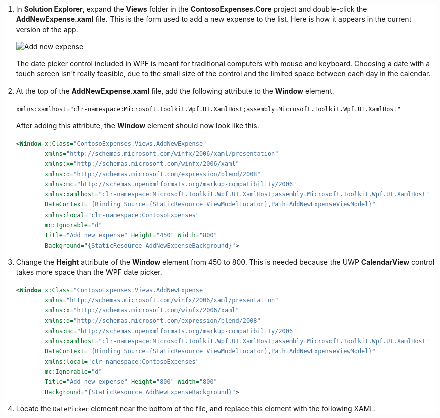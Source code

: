 1. In **Solution Explorer**, expand the **Views** folder in the **ContosoExpenses.Core** project and double-click the **AddNewExpense.xaml** file. This is the form used to add a new expense to the list. Here is how it appears in the current version of the app.

    ![Add new expense](images/wpf-modernize-tutorial/AddNewExpense.png)

    The date picker control included in WPF is meant for traditional computers with mouse and keyboard. Choosing a date with a touch screen isn't really feasible, due to the small size of the control and the limited space between each day in the calendar.

2. At the top of the **AddNewExpense.xaml** file, add the following attribute to the **Window** element.

    ```xml
    xmlns:xamlhost="clr-namespace:Microsoft.Toolkit.Wpf.UI.XamlHost;assembly=Microsoft.Toolkit.Wpf.UI.XamlHost"
    ```

    After adding this attribute, the **Window** element should now look like this.

    ```xml
    <Window x:Class="ContosoExpenses.Views.AddNewExpense"
            xmlns="http://schemas.microsoft.com/winfx/2006/xaml/presentation"
            xmlns:x="http://schemas.microsoft.com/winfx/2006/xaml"
            xmlns:d="http://schemas.microsoft.com/expression/blend/2008"
            xmlns:mc="http://schemas.openxmlformats.org/markup-compatibility/2006"
            xmlns:xamlhost="clr-namespace:Microsoft.Toolkit.Wpf.UI.XamlHost;assembly=Microsoft.Toolkit.Wpf.UI.XamlHost"
            DataContext="{Binding Source={StaticResource ViewModelLocator},Path=AddNewExpenseViewModel}"
            xmlns:local="clr-namespace:ContosoExpenses"
            mc:Ignorable="d"
            Title="Add new expense" Height="450" Width="800"
            Background="{StaticResource AddNewExpenseBackground}">
    ```

3. Change the **Height** attribute of the **Window** element from 450 to 800. This is needed because the UWP **CalendarView** control takes more space than the WPF date picker.

    ```xml
    <Window x:Class="ContosoExpenses.Views.AddNewExpense"
            xmlns="http://schemas.microsoft.com/winfx/2006/xaml/presentation"
            xmlns:x="http://schemas.microsoft.com/winfx/2006/xaml"
            xmlns:d="http://schemas.microsoft.com/expression/blend/2008"
            xmlns:mc="http://schemas.openxmlformats.org/markup-compatibility/2006"
            xmlns:xamlhost="clr-namespace:Microsoft.Toolkit.Wpf.UI.XamlHost;assembly=Microsoft.Toolkit.Wpf.UI.XamlHost"
            DataContext="{Binding Source={StaticResource ViewModelLocator},Path=AddNewExpenseViewModel}"
            xmlns:local="clr-namespace:ContosoExpenses"
            mc:Ignorable="d"
            Title="Add new expense" Height="800" Width="800"
            Background="{StaticResource AddNewExpenseBackground}">
    ```

4. Locate the `DatePicker` element near the bottom of the file, and replace this element with the following XAML.
